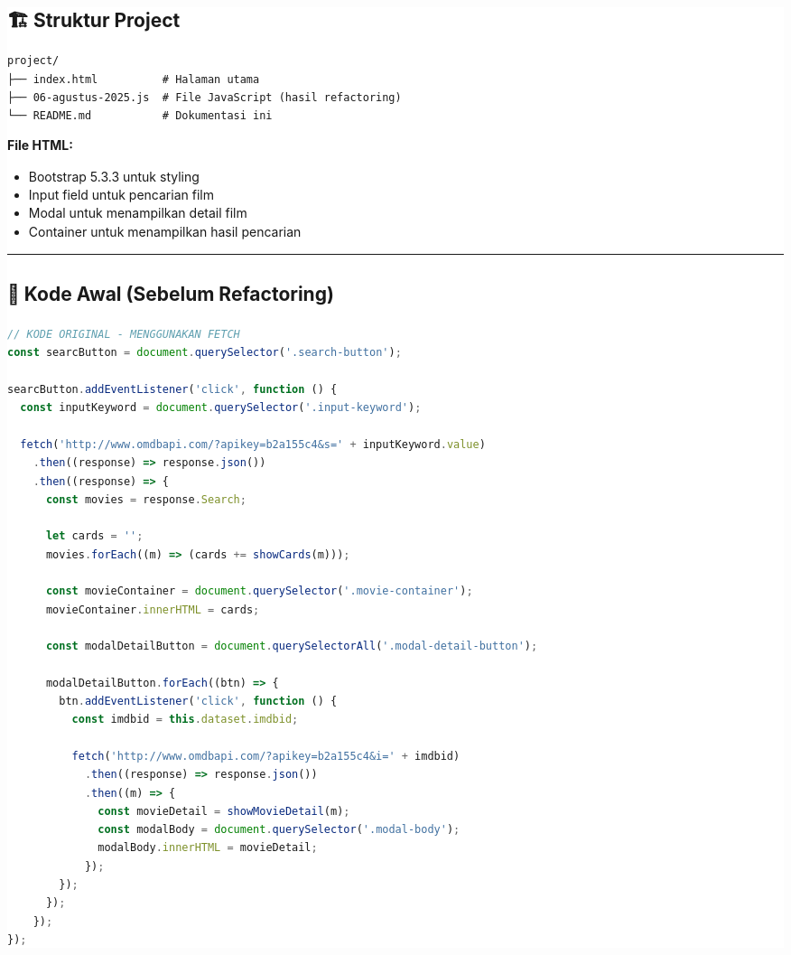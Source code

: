 ## <a id="struktur-project"></a>🏗️ Struktur Project

```
project/
├── index.html          # Halaman utama
├── 06-agustus-2025.js  # File JavaScript (hasil refactoring)
└── README.md           # Dokumentasi ini
```

**File HTML:**
- Bootstrap 5.3.3 untuk styling
- Input field untuk pencarian film
- Modal untuk menampilkan detail film
- Container untuk menampilkan hasil pencarian

---

## <a id="kode-awal-sebelum-refactoring"></a>🔧 Kode Awal (Sebelum Refactoring)

```javascript
// KODE ORIGINAL - MENGGUNAKAN FETCH
const searcButton = document.querySelector('.search-button');

searcButton.addEventListener('click', function () {
  const inputKeyword = document.querySelector('.input-keyword');

  fetch('http://www.omdbapi.com/?apikey=b2a155c4&s=' + inputKeyword.value)
    .then((response) => response.json())
    .then((response) => {
      const movies = response.Search;
      
      let cards = '';
      movies.forEach((m) => (cards += showCards(m)));
      
      const movieContainer = document.querySelector('.movie-container');
      movieContainer.innerHTML = cards;
      
      const modalDetailButton = document.querySelectorAll('.modal-detail-button');
      
      modalDetailButton.forEach((btn) => {
        btn.addEventListener('click', function () {
          const imdbid = this.dataset.imdbid;
          
          fetch('http://www.omdbapi.com/?apikey=b2a155c4&i=' + imdbid)
            .then((response) => response.json())
            .then((m) => {
              const movieDetail = showMovieDetail(m);
              const modalBody = document.querySelector('.modal-body');
              modalBody.innerHTML = movieDetail;
            });
        });
      });
    });
});
```

